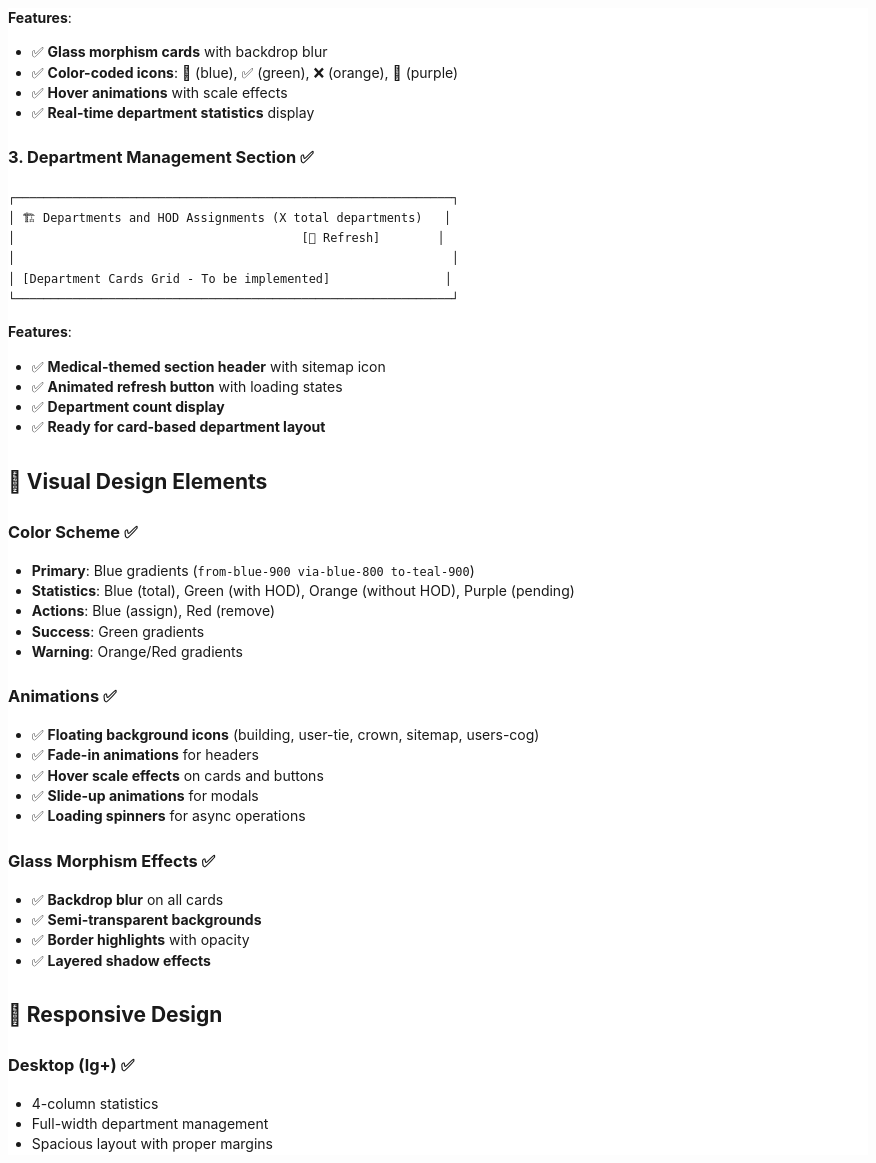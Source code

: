 **Features**:
- ✅ **Glass morphism cards** with backdrop blur
- ✅ **Color-coded icons**: 🏢 (blue), ✅ (green), ❌ (orange), 📄 (purple)
- ✅ **Hover animations** with scale effects
- ✅ **Real-time department statistics** display

### **3. Department Management Section** ✅
```
┌─────────────────────────────────────────────────────────────┐
│ 🏗️ Departments and HOD Assignments (X total departments)   │
│                                        [🔄 Refresh]        │
│                                                             │
│ [Department Cards Grid - To be implemented]                │
└─────────────────────────────────────────────────────────────┘
```

**Features**:
- ✅ **Medical-themed section header** with sitemap icon
- ✅ **Animated refresh button** with loading states
- ✅ **Department count display**
- ✅ **Ready for card-based department layout**

## 🎨 **Visual Design Elements**

### **Color Scheme** ✅
- **Primary**: Blue gradients (`from-blue-900 via-blue-800 to-teal-900`)
- **Statistics**: Blue (total), Green (with HOD), Orange (without HOD), Purple (pending)
- **Actions**: Blue (assign), Red (remove)
- **Success**: Green gradients
- **Warning**: Orange/Red gradients

### **Animations** ✅
- ✅ **Floating background icons** (building, user-tie, crown, sitemap, users-cog)
- ✅ **Fade-in animations** for headers
- ✅ **Hover scale effects** on cards and buttons
- ✅ **Slide-up animations** for modals
- ✅ **Loading spinners** for async operations

### **Glass Morphism Effects** ✅
- ✅ **Backdrop blur** on all cards
- ✅ **Semi-transparent backgrounds**
- ✅ **Border highlights** with opacity
- ✅ **Layered shadow effects**

## 📱 **Responsive Design**

### **Desktop (lg+)** ✅
- 4-column statistics
- Full-width department management
- Spacious layout with proper margins
